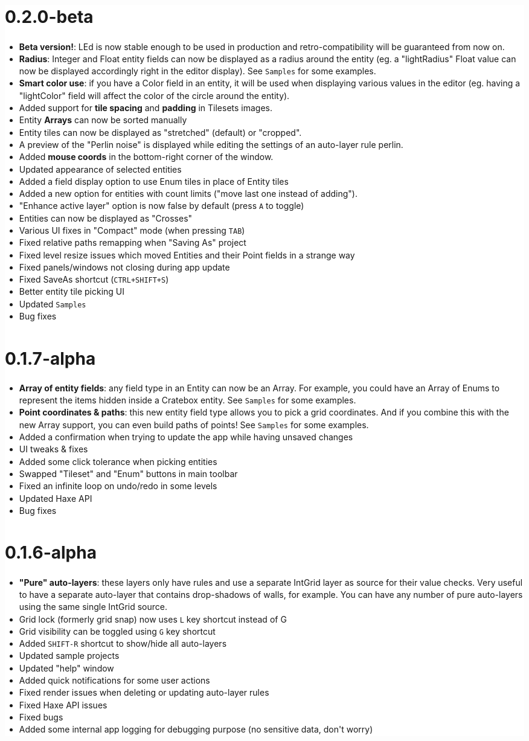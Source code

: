 # 0.2.0-beta

 - **Beta version!**: LEd is now stable enough to be used in production and retro-compatibility will be guaranteed from now on.
 - **Radius**: Integer and Float entity fields can now be displayed as a radius around the entity (eg. a "lightRadius" Float value can now be displayed accordingly right in the editor display). See `Samples` for some examples.
 - **Smart color use**: if you have a Color field in an entity, it will be used when displaying various values in the editor (eg. having a "lightColor" field will affect the color of the circle around the entity).
 - Added support for **tile spacing** and **padding** in Tilesets images.
 - Entity **Arrays** can now be sorted manually
 - Entity tiles can now be displayed as "stretched" (default) or "cropped".
 - A preview of the "Perlin noise" is displayed while editing the settings of an auto-layer rule perlin.
 - Added **mouse coords** in the bottom-right corner of the window.
 - Updated appearance of selected entities
 - Added a field display option to use Enum tiles in place of Entity tiles
 - Added a new option for entities with count limits ("move last one instead of adding").
 - "Enhance active layer" option is now false by default (press `A` to toggle)
 - Entities can now be displayed as "Crosses"
 - Various UI fixes in "Compact" mode (when pressing `TAB`)
 - Fixed relative paths remapping when "Saving As" project
 - Fixed level resize issues which moved Entities and their Point fields in a strange way
 - Fixed panels/windows not closing during app update
 - Fixed SaveAs shortcut (`CTRL+SHIFT+S`)
 - Better entity tile picking UI
 - Updated `Samples`
 - Bug fixes

# 0.1.7-alpha

 - **Array of entity fields**: any field type in an Entity can now be an Array. For example, you could have an Array of Enums to represent the items hidden inside a Cratebox entity. See `Samples` for some examples.
 - **Point coordinates & paths**: this new entity field type allows you to pick a grid coordinates. And if you combine this with the new Array support, you can even build paths of points! See `Samples` for some examples.
 - Added a confirmation when trying to update the app while having unsaved changes
 - UI tweaks & fixes
 - Added some click tolerance when picking entities
 - Swapped "Tileset" and "Enum" buttons in main toolbar
 - Fixed an infinite loop on undo/redo in some levels
 - Updated Haxe API
 - Bug fixes

# 0.1.6-alpha

 - **"Pure" auto-layers**: these layers only have rules and use a separate IntGrid layer as source for their value checks. Very useful to have a separate auto-layer that contains drop-shadows of walls, for example. You can have any number of pure auto-layers using the same single IntGrid source.
 - Grid lock (formerly grid snap) now uses `L` key shortcut instead of G
 - Grid visibility can be toggled using `G` key shortcut
 - Added `SHIFT-R` shortcut to show/hide all auto-layers
 - Updated sample projects
 - Updated "help" window
 - Added quick notifications for some user actions
 - Fixed render issues when deleting or updating auto-layer rules
 - Fixed Haxe API issues
 - Fixed bugs
 - Added some internal app logging for debugging purpose (no sensitive data, don't worry)